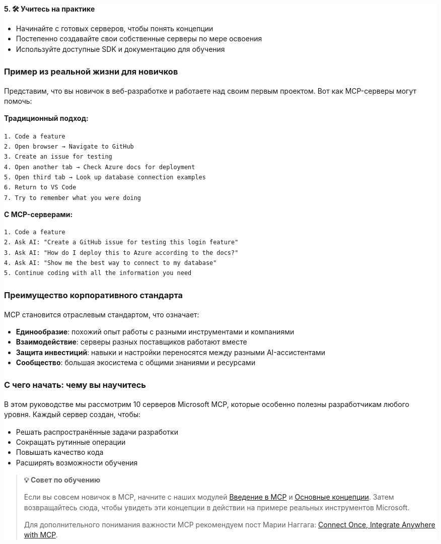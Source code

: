 #### 5. 🛠️ **Учитесь на практике**
- Начинайте с готовых серверов, чтобы понять концепции  
- Постепенно создавайте свои собственные серверы по мере освоения  
- Используйте доступные SDK и документацию для обучения  

### Пример из реальной жизни для новичков

Представим, что вы новичок в веб-разработке и работаете над своим первым проектом. Вот как MCP-серверы могут помочь:

**Традиционный подход:**  
```
1. Code a feature
2. Open browser → Navigate to GitHub
3. Create an issue for testing
4. Open another tab → Check Azure docs for deployment
5. Open third tab → Look up database connection examples
6. Return to VS Code
7. Try to remember what you were doing
```

**С MCP-серверами:**  
```
1. Code a feature
2. Ask AI: "Create a GitHub issue for testing this login feature"
3. Ask AI: "How do I deploy this to Azure according to the docs?"
4. Ask AI: "Show me the best way to connect to my database"
5. Continue coding with all the information you need
```

### Преимущество корпоративного стандарта

MCP становится отраслевым стандартом, что означает:  
- **Единообразие**: похожий опыт работы с разными инструментами и компаниями  
- **Взаимодействие**: серверы разных поставщиков работают вместе  
- **Защита инвестиций**: навыки и настройки переносятся между разными AI-ассистентами  
- **Сообщество**: большая экосистема с общими знаниями и ресурсами  

### С чего начать: чему вы научитесь

В этом руководстве мы рассмотрим 10 серверов Microsoft MCP, которые особенно полезны разработчикам любого уровня. Каждый сервер создан, чтобы:  
- Решать распространённые задачи разработки  
- Сокращать рутинные операции  
- Повышать качество кода  
- Расширять возможности обучения  

> **💡 Совет по обучению**
> 
> Если вы совсем новичок в MCP, начните с наших модулей [Введение в MCP](../00-Introduction/README.md) и [Основные концепции](../01-CoreConcepts/README.md). Затем возвращайтесь сюда, чтобы увидеть эти концепции в действии на примере реальных инструментов Microsoft.  
>
> Для дополнительного понимания важности MCP рекомендуем пост Марии Наггага: [Connect Once, Integrate Anywhere with MCP](https://devblogs.microsoft.com/blog/connect-once-integrate-anywhere-with-mcps).
